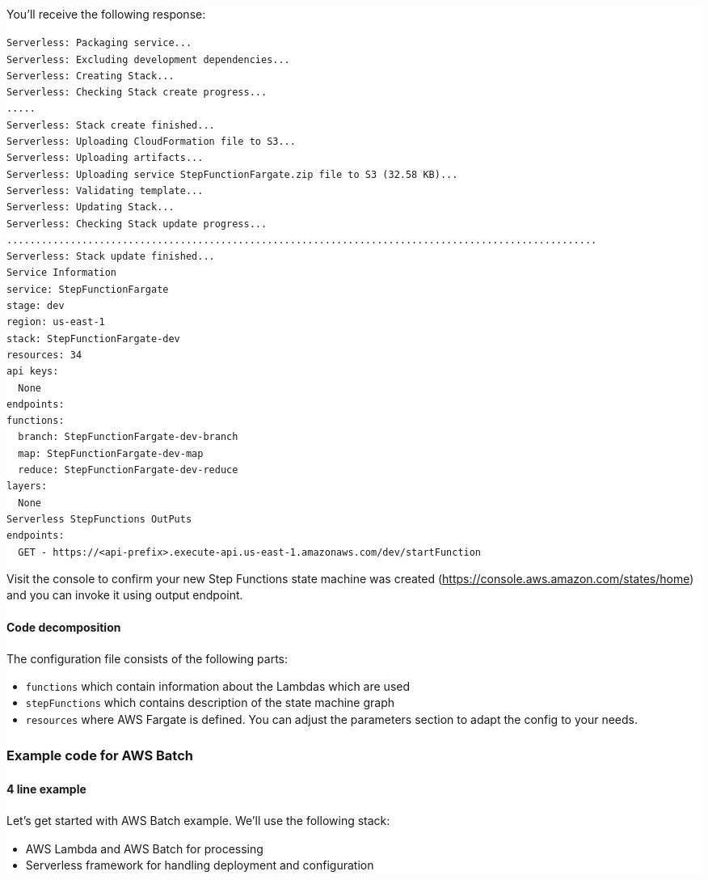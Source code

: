 You’ll receive the following response:

```
Serverless: Packaging service...
Serverless: Excluding development dependencies...
Serverless: Creating Stack...
Serverless: Checking Stack create progress...
.....
Serverless: Stack create finished...
Serverless: Uploading CloudFormation file to S3...
Serverless: Uploading artifacts...
Serverless: Uploading service StepFunctionFargate.zip file to S3 (32.58 KB)...
Serverless: Validating template...
Serverless: Updating Stack...
Serverless: Checking Stack update progress...
......................................................................................................
Serverless: Stack update finished...
Service Information
service: StepFunctionFargate
stage: dev
region: us-east-1
stack: StepFunctionFargate-dev
resources: 34
api keys:
  None
endpoints:
functions:
  branch: StepFunctionFargate-dev-branch
  map: StepFunctionFargate-dev-map
  reduce: StepFunctionFargate-dev-reduce
layers:
  None
Serverless StepFunctions OutPuts
endpoints:
  GET - https://<api-prefix>.execute-api.us-east-1.amazonaws.com/dev/startFunction
```

Visit the console to confirm your new Step Functions state machine was created (https://console.aws.amazon.com/states/home) and you can invoke it using output endpoint.

#### Code decomposition

The configuration file consists of the following parts:

- `functions` which contain information about the Lambdas which are used
- `stepFunctions` which contains description of the state machine graph
- `resources` where AWS Fargate is defined. You can adjust the parameters section to adapt the config to your needs.

### Example code for AWS Batch


#### 4 line example
Let’s get started with AWS Batch example. We’ll use the following stack:
- AWS Lambda and AWS Batch for processing
- Serverless framework for handling deployment and configuration

